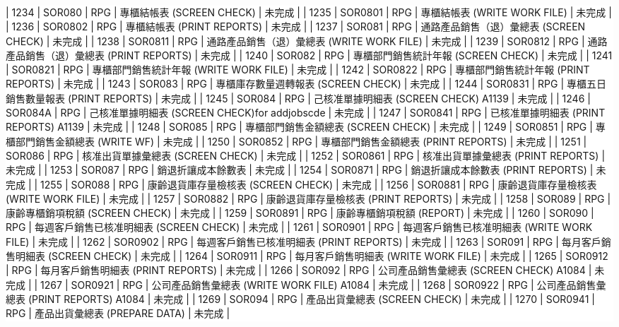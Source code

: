 | 1234 | SOR080 | RPG | 專櫃結帳表 (SCREEN CHECK) | 未完成 |
| 1235 | SOR0801 | RPG | 專櫃結帳表 (WRITE WORK FILE) | 未完成 |
| 1236 | SOR0802 | RPG | 專櫃結帳表 (PRINT REPORTS) | 未完成 |
| 1237 | SOR081 | RPG | 通路產品銷售（退）彙總表 (SCREEN CHECK) | 未完成 |
| 1238 | SOR0811 | RPG | 通路產品銷售（退）彙總表 (WRITE WORK FILE) | 未完成 |
| 1239 | SOR0812 | RPG | 通路產品銷售（退）彙總表 (PRINT REPORTS) | 未完成 |
| 1240 | SOR082 | RPG | 專櫃部門銷售統計年報 (SCREEN CHECK) | 未完成 |
| 1241 | SOR0821 | RPG | 專櫃部門銷售統計年報 (WRITE WORK FILE) | 未完成 |
| 1242 | SOR0822 | RPG | 專櫃部門銷售統計年報 (PRINT REPORTS) | 未完成 |
| 1243 | SOR083 | RPG | 專櫃庫存數量週轉報表 (SCREEN CHECK) | 未完成 |
| 1244 | SOR0831 | RPG | 專櫃五日銷售數量報表 (PRINT REPORTS) | 未完成 |
| 1245 | SOR084 | RPG | 己核准單據明細表 (SCREEN CHECK)             A1139 | 未完成 |
| 1246 | SOR084A | RPG | 己核准單據明細表 (SCREEN CHECK)for addjobscde | 未完成 |
| 1247 | SOR0841 | RPG | 已核准單據明細表 (PRINT REPORTS)            A1139 | 未完成 |
| 1248 | SOR085 | RPG | 專櫃部門銷售金額總表 (SCREEN CHECK) | 未完成 |
| 1249 | SOR0851 | RPG | 專櫃部門銷售金額總表 (WRITE WF) | 未完成 |
| 1250 | SOR0852 | RPG | 專櫃部門銷售金額總表 (PRINT REPORTS) | 未完成 |
| 1251 | SOR086 | RPG | 核准出貨單據彙總表 (SCREEN CHECK) | 未完成 |
| 1252 | SOR0861 | RPG | 核准出貨單據彙總表 (PRINT REPORTS) | 未完成 |
| 1253 | SOR087 | RPG | 銷退折讓成本餘數表 | 未完成 |
| 1254 | SOR0871 | RPG | 銷退折讓成本餘數表  (PRINT REPORTS) | 未完成 |
| 1255 | SOR088 | RPG | 康齡退貨庫存量檢核表 (SCREEN CHECK) | 未完成 |
| 1256 | SOR0881 | RPG | 康齡退貨庫存量檢核表 (WRITE WORK FILE) | 未完成 |
| 1257 | SOR0882 | RPG | 康齡退貨庫存量檢核表 (PRINT REPORTS) | 未完成 |
| 1258 | SOR089 | RPG | 康齡專櫃銷項稅額 (SCREEN CHECK) | 未完成 |
| 1259 | SOR0891 | RPG | 康齡專櫃銷項稅額 (REPORT) | 未完成 |
| 1260 | SOR090 | RPG | 每週客戶銷售已核准明細表 (SCREEN CHECK) | 未完成 |
| 1261 | SOR0901 | RPG | 每週客戶銷售已核准明細表 (WRITE WORK FILE) | 未完成 |
| 1262 | SOR0902 | RPG | 每週客戶銷售已核准明細表 (PRINT REPORTS) | 未完成 |
| 1263 | SOR091 | RPG | 每月客戶銷售明細表 (SCREEN CHECK) | 未完成 |
| 1264 | SOR0911 | RPG | 每月客戶銷售明細表 (WRITE WORK FILE) | 未完成 |
| 1265 | SOR0912 | RPG | 每月客戶銷售明細表 (PRINT REPORTS) | 未完成 |
| 1266 | SOR092 | RPG | 公司產品銷售彙總表 (SCREEN CHECK)           A1084 | 未完成 |
| 1267 | SOR0921 | RPG | 公司產品銷售彙總表 (WRITE WORK FILE)        A1084 | 未完成 |
| 1268 | SOR0922 | RPG | 公司產品銷售彙總表 (PRINT REPORTS)          A1084 | 未完成 |
| 1269 | SOR094 | RPG | 產品出貨彙總表 (SCREEN CHECK) | 未完成 |
| 1270 | SOR0941 | RPG | 產品出貨彙總表 (PREPARE DATA) | 未完成 |